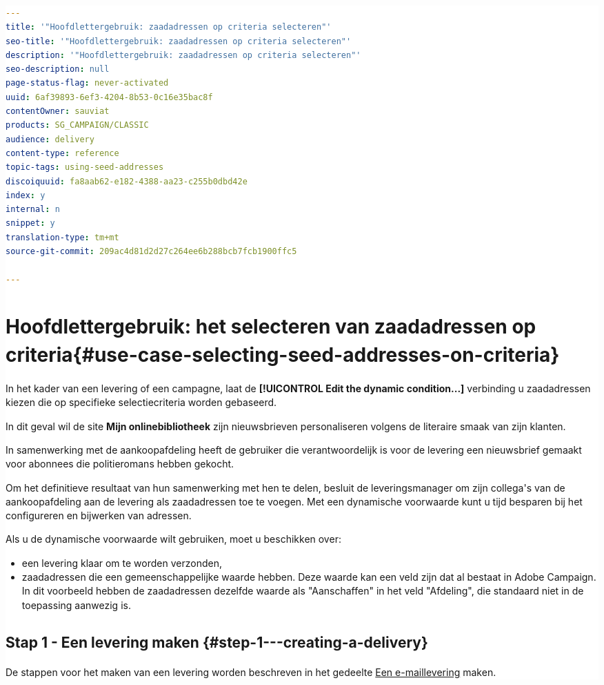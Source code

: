 ```yaml
---
title: '"Hoofdlettergebruik: zaadadressen op criteria selecteren"'
seo-title: '"Hoofdlettergebruik: zaadadressen op criteria selecteren"'
description: '"Hoofdlettergebruik: zaadadressen op criteria selecteren"'
seo-description: null
page-status-flag: never-activated
uuid: 6af39893-6ef3-4204-8b53-0c16e35bac8f
contentOwner: sauviat
products: SG_CAMPAIGN/CLASSIC
audience: delivery
content-type: reference
topic-tags: using-seed-addresses
discoiquuid: fa8aab62-e182-4388-aa23-c255b0dbd42e
index: y
internal: n
snippet: y
translation-type: tm+mt
source-git-commit: 209ac4d81d2d27c264ee6b288bcb7fcb1900ffc5

---
```



# Hoofdlettergebruik: het selecteren van zaadadressen op criteria{#use-case-selecting-seed-addresses-on-criteria}

In het kader van een levering of een campagne, laat de **[!UICONTROL Edit the dynamic condition...]** verbinding u zaadadressen kiezen die op specifieke selectiecriteria worden gebaseerd.

In dit geval wil de site **Mijn onlinebibliotheek** zijn nieuwsbrieven personaliseren volgens de literaire smaak van zijn klanten.

In samenwerking met de aankoopafdeling heeft de gebruiker die verantwoordelijk is voor de levering een nieuwsbrief gemaakt voor abonnees die politieromans hebben gekocht.

Om het definitieve resultaat van hun samenwerking met hen te delen, besluit de leveringsmanager om zijn collega&#39;s van de aankoopafdeling aan de levering als zaadadressen toe te voegen. Met een dynamische voorwaarde kunt u tijd besparen bij het configureren en bijwerken van adressen.

Als u de dynamische voorwaarde wilt gebruiken, moet u beschikken over:

* een levering klaar om te worden verzonden,
* zaadadressen die een gemeenschappelijke waarde hebben. Deze waarde kan een veld zijn dat al bestaat in Adobe Campaign. In dit voorbeeld hebben de zaadadressen dezelfde waarde als &quot;Aanschaffen&quot; in het veld &quot;Afdeling&quot;, die standaard niet in de toepassing aanwezig is.

## Stap 1 - Een levering maken {#step-1---creating-a-delivery}

De stappen voor het maken van een levering worden beschreven in het gedeelte [Een e-maillevering](../../delivery/using/creating-an-email-delivery.md) maken.
